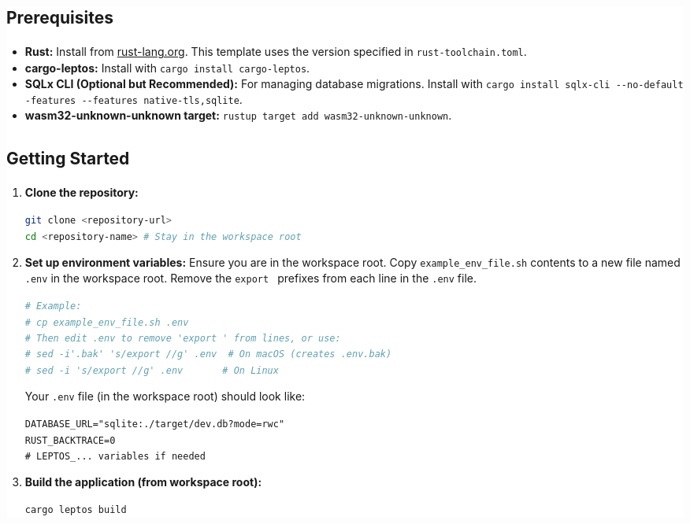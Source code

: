 
## Prerequisites

*   **Rust:** Install from [rust-lang.org](https://www.rust-lang.org/tools/install). This template uses the version specified in `rust-toolchain.toml`.
*   **cargo-leptos:** Install with `cargo install cargo-leptos`.
*   **SQLx CLI (Optional but Recommended):** For managing database migrations. Install with `cargo install sqlx-cli --no-default-features --features native-tls,sqlite`.
*   **wasm32-unknown-unknown target:** `rustup target add wasm32-unknown-unknown`.

## Getting Started

1.  **Clone the repository:**
    ```bash
    git clone <repository-url> 
    cd <repository-name> # Stay in the workspace root
    ```

2.  **Set up environment variables:**
    Ensure you are in the workspace root. Copy `example_env_file.sh` contents to a new file named `.env` in the workspace root.
    Remove the `export ` prefixes from each line in the `.env` file.
    ```bash
    # Example:
    # cp example_env_file.sh .env
    # Then edit .env to remove 'export ' from lines, or use:
    # sed -i'.bak' 's/export //g' .env  # On macOS (creates .env.bak)
    # sed -i 's/export //g' .env       # On Linux
    ```
    Your `.env` file (in the workspace root) should look like:
    ```
    DATABASE_URL="sqlite:./target/dev.db?mode=rwc"
    RUST_BACKTRACE=0
    # LEPTOS_... variables if needed
    ```

3.  **Build the application (from workspace root):**
    ```bash
    cargo leptos build
    ```
